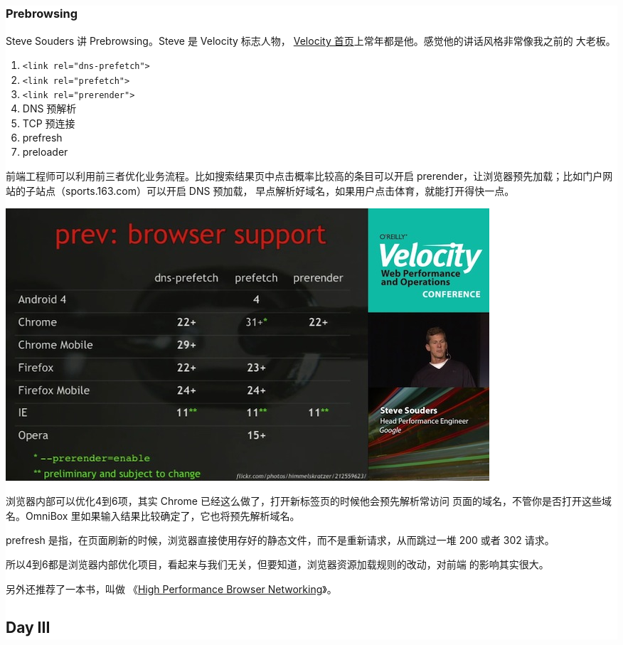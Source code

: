 ### Prebrowsing

Steve Souders 讲 Prebrowsing。Steve 是 Velocity 标志人物，
[Velocity 首页](http://velocityconf.com/)上常年都是他。感觉他的讲话风格非常像我之前的
大老板。

1. `<link rel="dns-prefetch">`
2. `<link rel="prefetch">`
3. `<link rel="prerender">`
4. DNS 预解析
5. TCP 预连接
6. prefresh
7. preloader

前端工程师可以利用前三者优化业务流程。比如搜索结果页中点击概率比较高的条目可以开启
prerender，让浏览器预先加载；比如门户网站的子站点（sports.163.com）可以开启 DNS 预加载，
早点解析好域名，如果用户点击体育，就能打开得快一点。

![浏览器支持度](/assets/img/2013-new-york/prev-browser-support.jpg)

浏览器内部可以优化4到6项，其实 Chrome 已经这么做了，打开新标签页的时候他会预先解析常访问
页面的域名，不管你是否打开这些域名。OmniBox 里如果输入结果比较确定了，它也将预先解析域名。

prefresh 是指，在页面刷新的时候，浏览器直接使用存好的静态文件，而不是重新请求，从而跳过一堆
200 或者 302 请求。

所以4到6都是浏览器内部优化项目，看起来与我们无关，但要知道，浏览器资源加载规则的改动，对前端
的影响其实很大。

另外还推荐了一本书，叫做
《[High Performance Browser Networking](http://book.douban.com/subject/21866396/)》。

## Day III
